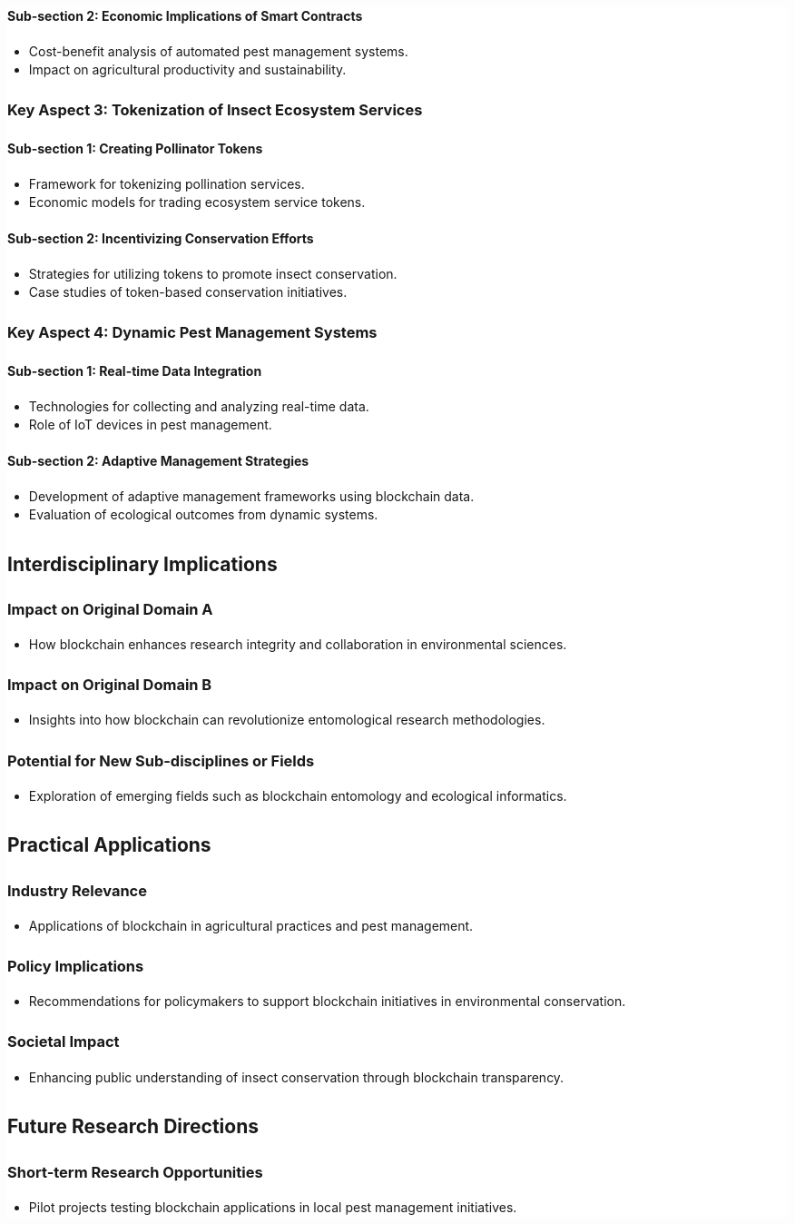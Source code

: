 #### Sub-section 2: Economic Implications of Smart Contracts
- Cost-benefit analysis of automated pest management systems.
- Impact on agricultural productivity and sustainability.

### Key Aspect 3: Tokenization of Insect Ecosystem Services
#### Sub-section 1: Creating Pollinator Tokens
- Framework for tokenizing pollination services.
- Economic models for trading ecosystem service tokens.

#### Sub-section 2: Incentivizing Conservation Efforts
- Strategies for utilizing tokens to promote insect conservation.
- Case studies of token-based conservation initiatives.

### Key Aspect 4: Dynamic Pest Management Systems
#### Sub-section 1: Real-time Data Integration
- Technologies for collecting and analyzing real-time data.
- Role of IoT devices in pest management.

#### Sub-section 2: Adaptive Management Strategies
- Development of adaptive management frameworks using blockchain data.
- Evaluation of ecological outcomes from dynamic systems.

## Interdisciplinary Implications
### Impact on Original Domain A
- How blockchain enhances research integrity and collaboration in environmental sciences.

### Impact on Original Domain B
- Insights into how blockchain can revolutionize entomological research methodologies.

### Potential for New Sub-disciplines or Fields
- Exploration of emerging fields such as blockchain entomology and ecological informatics.

## Practical Applications
### Industry Relevance
- Applications of blockchain in agricultural practices and pest management.

### Policy Implications
- Recommendations for policymakers to support blockchain initiatives in environmental conservation.

### Societal Impact
- Enhancing public understanding of insect conservation through blockchain transparency.

## Future Research Directions
### Short-term Research Opportunities
- Pilot projects testing blockchain applications in local pest management initiatives.
